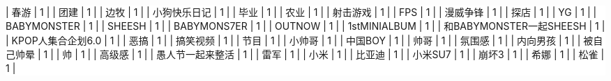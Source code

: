 | 春游 | 1 |
| 团建 | 1 |
| 边牧 | 1 |
| 小狗快乐日记 | 1 |
| 毕业 | 1 |
| 农业 | 1 |
| 射击游戏 | 1 |
| FPS | 1 |
| 漫威争锋 | 1 |
| 探店 | 1 |
| YG | 1 |
| BABYMONSTER | 1 |
| SHEESH | 1 |
| BABYMONS7ER | 1 |
| OUTNOW | 1 |
| 1stMINIALBUM | 1 |
| 和BABYMONSTER一起SHEESH | 1 |
| KPOP人集合企划6.0 | 1 |
| 恶搞 | 1 |
| 搞笑视频 | 1 |
| 节目 | 1 |
| 小帅哥 | 1 |
| 中国BOY | 1 |
| 帅哥 | 1 |
| 氛围感 | 1 |
| 内向男孩 | 1 |
| 被自己帅晕 | 1 |
| 帅 | 1 |
| 高级感 | 1 |
| 愚人节一起来整活 | 1 |
| 雷军 | 1 |
| 小米 | 1 |
| 比亚迪 | 1 |
| 小米SU7 | 1 |
| 崩坏3 | 1 |
| 希娜 | 1 |
| 松雀 | 1 |